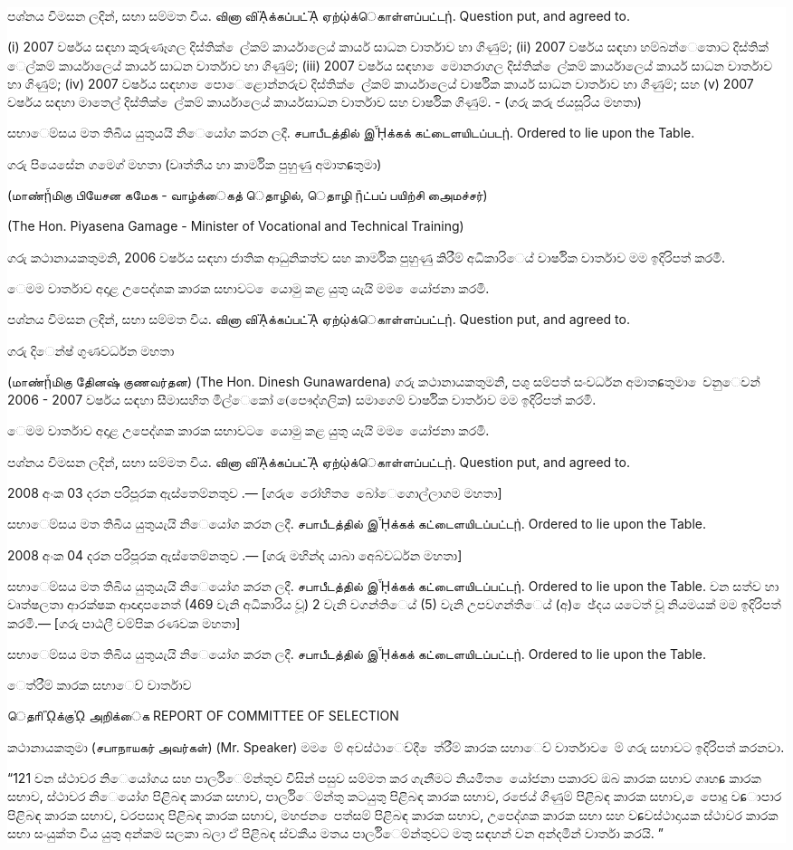 පශ්නය විමසන ලදින්, සභා සම්මත විය. வினா விᾌக்கப்பட்ᾌ ஏற்ᾠக்ெகாள்ளப்பட்டᾐ. Question put, and agreed to.

(i) 2007 වර්ෂය සඳහා කුරුණෑගල දිස්තික් ෙල්කම් කාර්යාලෙය් කාර්ය සාධන වාර්තාව හා ගිණුම්; (ii) 2007 වර්ෂය සඳහා හම්බන්ෙතොට දිස්තික් ෙල්කම් කාර්යාලෙය් කාර්ය සාධන වාර්තාව හා ගිණුම්; (iii) 2007 වර්ෂය සඳහා ෙමොනරාගල දිස්තික් ෙල්කම් කාර්යාලෙය් කාර්ය සාධන වාර්තාව හා ගිණුම්; (iv) 2007 වර්ෂය සඳහා ෙපොෙළොන්නරුව දිස්තික් ෙල්කම් කාර්යාලෙය් වාර්ෂික කාර්ය සාධන වාර්තාව හා ගිණුම්; සහ (v) 2007 වර්ෂය සඳහා මාතෙල් දිස්තික් ෙල්කම් කාර්යාලෙය් කාර්යසාධන වාර්තාව සහ වාර්ෂික ගිණුම්. - (ගරු කරු ජයසූරිය මහතා)

සභාෙම්සය මත තිබිය යුතුයයි නිෙයෝග කරන ලදී. சபாபீடத்தில் இᾞக்கக் கட்டைளயிடப்படᾐ. Ordered to lie upon the Table.

ගරු පියෙසේන ගමෙග් මහතා (වෘත්තීය හා කාර්මික පුහුණු අමාතɕතුමා)

(மாண்ᾗமிகு பியேசன கமேக - வாழ்க்ைகத் ெதாழில், ெதாழி ᾒட்பப் பயிற்சி அைமச்சர்)

(The Hon. Piyasena Gamage - Minister of Vocational and Technical Training)

ගරු කථානායකතුමනි, 2006 වර්ෂය සඳහා ජාතික ආධුනිකත්ව සහ කාර්මික පුහුණු කිරීම් අධිකාරිෙය් වාර්ෂික වාර්තාව මම ඉදිරිපත් කරමි.

ෙමම වාර්තාව අදාළ උපෙද්ශක කාරක සභාවට ෙයොමු කළ යුතු යැයි මම ෙයෝජනා කරමි.

පශ්නය විමසන ලදින්, සභා සම්මත විය. வினா விᾌக்கப்பட்ᾌ ஏற்ᾠக்ெகாள்ளப்பட்டᾐ. Question put, and agreed to.

ගරු දිෙන්ෂ් ගුණවර්ධන මහතා

(மாண்ᾗமிகு திேனஷ் குணவர்தன) (The Hon. Dinesh Gunawardena) ගරු කථානායකතුමනි, පශු සම්පත් සංවර්ධන අමාතɕතුමා ෙවනුෙවන් 2006 - 2007 වර්ෂය සඳහා සීමාසහිත මිල්ෙකෝ (ෙපෞද්ගලික) සමාගෙම් වාර්ෂික වාර්තාව මම ඉදිරිපත් කරමි.

ෙමම වාර්තාව අදාළ උපෙද්ශක කාරක සභාවට ෙයොමු කළ යුතු යැයි මම ෙයෝජනා කරමි.

පශ්නය විමසන ලදින්, සභා සම්මත විය. வினா விᾌக்கப்பட்ᾌ ஏற்ᾠக்ெகாள்ளப்பட்டᾐ. Question put, and agreed to.

2008 අංක 03 දරන පරිපූරක ඇස්තෙම්නතුව .— [ගරු ෙරෝහිත ෙබෝෙගොල්ලාගම මහතා]

සභාෙම්සය මත තිබිය යුතුයැයි නිෙයෝග කරන ලදී. சபாபீடத்தில் இᾞக்கக் கட்டைளயிடப்பட்டᾐ. Ordered to lie upon the Table.

2008 අංක 04 දරන පරිපූරක ඇස්තෙම්නතුව .— [ගරු මහින්ද යාබා අෙබ්වර්ධන මහතා]

සභාෙම්සය මත තිබිය යුතුයැයි නිෙයෝග කරන ලදී. சபாபீடத்தில் இᾞக்கக் கட்டைளயிடப்பட்டᾐ. Ordered to lie upon the Table. වන සත්ව හා වෘත්ෂලතා ආරක්ෂක ආඥාපනෙත් (469 වැනි අධිකාරිය වූ) 2 වැනි වගන්තිෙය් (5) වැනි උපවගන්තිෙය් (අ) ෙඡ්දය යටෙත් වූ නියමයක් මම ඉදිරිපත් කරමි.— [ගරු පාඨලී චම්පික රණවක මහතා]

සභාෙම්සය මත තිබිය යුතුයැයි නිෙයෝග කරන ලදී. சபாபீடத்தில் இᾞக்கக் கட்டைளயிடப்பட்டᾐ. Ordered to lie upon the Table.

ෙත්රීම් කාරක සභාෙව් වාර්තාව

ெதாிᾫக்குᾨ அறிக்ைக REPORT OF COMMITTEE OF SELECTION

කථානායකතුමා (சபாநாயகர் அவர்கள்) (Mr. Speaker) මම ෙම් අවස්ථාෙව්දී ෙත්රීම් කාරක සභාෙව් වාර්තාව ෙම් ගරු සභාවට ඉදිරිපත් කරනවා.

“121 වන ස්ථාවර නිෙයෝගය සහ පාර්ලිෙම්න්තුව විසින් පසුව සම්මත කර ගැනීමට නියමිත ෙයෝජනා පකාරව ඔබ කාරක සභාව ගෘහɕ කාරක සභාව, ස්ථාවර නිෙයෝග පිළිබඳ කාරක සභාව, පාර්ලිෙම්න්තු කටයුතු පිළිබඳ කාරක සභාව, රජෙය් ගිණුම් පිළිබඳ කාරක සභාව, ෙපොදු වɕාපාර පිළිබඳ කාරක සභාව, වරපසාද පිළිබඳ කාරක සභාව, මහජන ෙපත්සම් පිළිබඳ කාරක සභාව, උපෙද්ශක කාරක සභා සහ වɕවස්ථාදායක ස්ථාවර කාරක සභා සංයුක්ත විය යුතු අන්කම සලකා බලා ඒ පිළිබඳ ස්වකීය මතය පාර්ලිෙම්න්තුවට මතු සඳහන් වන අන්දමින් වාර්තා කරයි. ”
